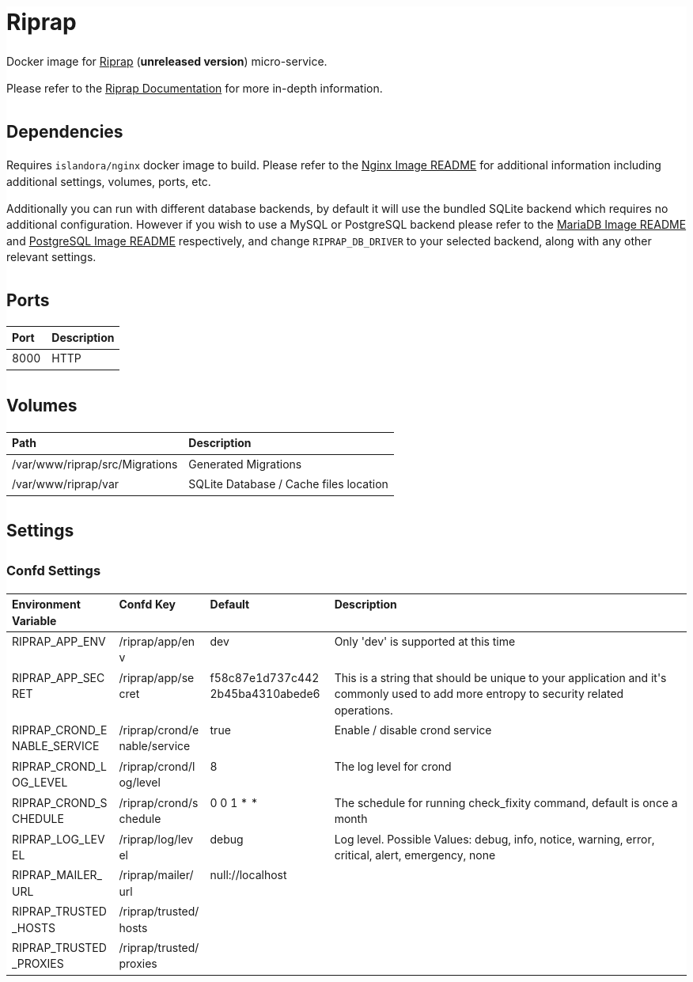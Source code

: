 # Riprap

Docker image for [Riprap] (**unreleased version**) micro-service.

Please refer to the [Riprap Documentation] for more in-depth information.

## Dependencies

Requires `islandora/nginx` docker image to build. Please refer to the
[Nginx Image README](../nginx/README.md) for additional information including
additional settings, volumes, ports, etc.

Additionally you can run with different database backends, by default it will
use the bundled SQLite backend which requires no additional configuration.
However if you wish to use a MySQL or PostgreSQL backend please refer to the
[MariaDB Image README](../mariadb/README.md) and
[PostgreSQL Image README](../postgresql/README.md) respectively, and change
`RIPRAP_DB_DRIVER` to your selected backend, along with any other
relevant settings.

## Ports

| Port | Description |
| :--- | :---------- |
| 8000 | HTTP        |

## Volumes

| Path                           | Description                            |
| :----------------------------- | :------------------------------------- |
| /var/www/riprap/src/Migrations | Generated Migrations                   |
| /var/www/riprap/var            | SQLite Database / Cache files location |

## Settings

### Confd Settings

| Environment Variable        | Confd Key                    | Default                          | Description                                                                                                                           |
| :-------------------------- | :--------------------------- | :------------------------------- | :------------------------------------------------------------------------------------------------------------------------------------ |
| RIPRAP_APP_ENV              | /riprap/app/env              | dev                              | Only 'dev' is supported at this time                                                                                                  |
| RIPRAP_APP_SECRET           | /riprap/app/secret           | f58c87e1d737c4422b45ba4310abede6 | This is a string that should be unique to your application and it's commonly used to add more entropy to security related operations. |
| RIPRAP_CROND_ENABLE_SERVICE | /riprap/crond/enable/service | true                             | Enable / disable crond service                                                                                                        |
| RIPRAP_CROND_LOG_LEVEL      | /riprap/crond/log/level      | 8                                | The log level for crond                                                                                                               |
| RIPRAP_CROND_SCHEDULE       | /riprap/crond/schedule       | 0 0 1 * *                        | The schedule for running check_fixity command, default is once a month                                                                |
| RIPRAP_LOG_LEVEL            | /riprap/log/level            | debug                            | Log level. Possible Values: debug, info, notice, warning, error, critical, alert, emergency, none                                     |
| RIPRAP_MAILER_URL           | /riprap/mailer/url           | null://localhost                 |                                                                                                                                       |
| RIPRAP_TRUSTED_HOSTS        | /riprap/trusted/hosts        |                                  |                                                                                                                                       |
| RIPRAP_TRUSTED_PROXIES      | /riprap/trusted/proxies      |                                  |                                                                                                                                       |


[base image]: ../base/README.md
[Riprap Documentation]: https://github.com/mjordan/riprap#riprap
[Riprap Plugin Documentation]: https://github.com/mjordan/riprap/blob/master/docs/plugins.md
[Riprap Plugin Overview]: https://github.com/mjordan/riprap#plugins
[Riprap Plugins]: https://github.com/mjordan/riprap/tree/master/src/Plugin
[Riprap]: https://github.com/mjordan/riprap